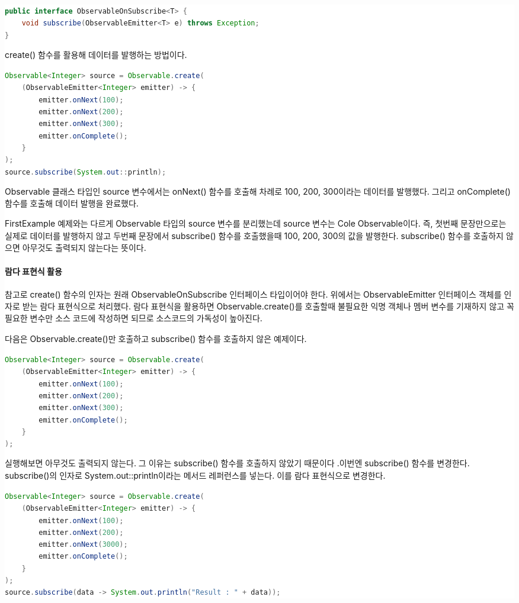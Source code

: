 ```java
public interface ObservableOnSubscribe<T> {
    void subscribe(ObservableEmitter<T> e) throws Exception;
}
```

create() 함수를 활용해 데이터를 발행하는 방법이다.

```java
Observable<Integer> source = Observable.create(
    (ObservableEmitter<Integer> emitter) -> {
        emitter.onNext(100);
        emitter.onNext(200);
        emitter.onNext(300);
        emitter.onComplete();
    }
);
source.subscribe(System.out::println);
```

Observable 클래스 타입인 source 변수에서는 onNext() 함수를 호출해 차례로 100, 200, 300이라는 데이터를 발행했다. 그리고 onComplete() 함수를 호출해 데이터 발행을 완료했다.

FirstExample 예제와는 다르게 Observable<Integer> 타입의 source 변수를 분리했는데 source 변수는 Cole Observable이다. 즉, 첫번째 문장만으로는 실제로 데이터를 발행하지 않고 두번째 문장에서 subscribe() 함수를 호출했을때 100, 200, 300의 값을 발행한다. subscribe() 함수를 호출하지 않으면 아무것도 출력되지 않는다는 뜻이다.

#### 람다 표현식 활용
참고로 create() 함수의 인자는 원래 ObservableOnSubscribe 인터페이스 타입이어야 한다. 위에서는 ObservableEmitter 인터페이스 객체를 인자로 받는 람다 표현식으로 처리했다. 람다 표현식을 활용하면 Observable.create()를 호출할때 불필요한 익명 객체나 멤버 변수를 기재하지 않고 꼭 필요한 변수만 소스 코드에 작성하면 되므로 소스코드의 가독성이 높아진다.

다음은 Observable.create()만 호출하고 subscribe() 함수를 호출하지 않은 예제이다.

```java
Observable<Integer> source = Observable.create(
    (ObservableEmitter<Integer> emitter) -> {
        emitter.onNext(100);
        emitter.onNext(200);
        emitter.onNext(300);
        emitter.onComplete();
    }
);
```

실행해보면 아무것도 출력되지 않는다. 그 이유는 subscribe() 함수를 호출하지 않았기 때문이다 .이번엔 subscribe() 함수를 변경한다. subscribe()의 인자로 System.out::println이라는 메서드 레퍼런스를 넣는다. 이를 람다 표현식으로 변경한다.

```java
Observable<Integer> source = Observable.create(
    (ObservableEmitter<Integer> emitter) -> {
        emitter.onNext(100);
        emitter.onNext(200);
        emitter.onNext(3000);
        emitter.onComplete();
    }
);
source.subscribe(data -> System.out.println("Result : " + data));
```
